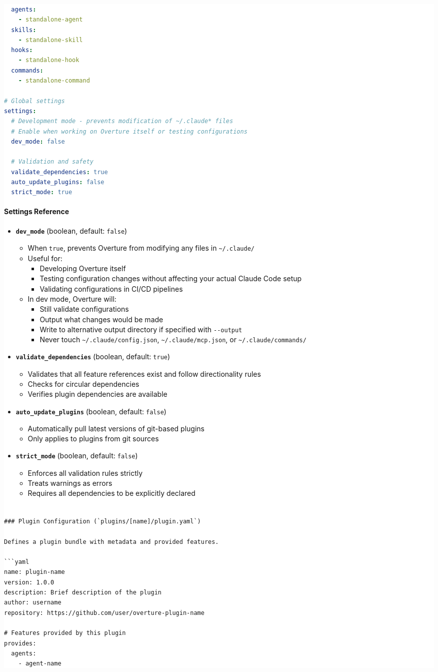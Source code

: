 ```yaml
  agents:
    - standalone-agent
  skills:
    - standalone-skill
  hooks:
    - standalone-hook
  commands:
    - standalone-command

# Global settings
settings:
  # Development mode - prevents modification of ~/.claude* files
  # Enable when working on Overture itself or testing configurations
  dev_mode: false

  # Validation and safety
  validate_dependencies: true
  auto_update_plugins: false
  strict_mode: true
```

#### Settings Reference

- **`dev_mode`** (boolean, default: `false`)
  - When `true`, prevents Overture from modifying any files in `~/.claude/`
  - Useful for:
    - Developing Overture itself
    - Testing configuration changes without affecting your actual Claude Code setup
    - Validating configurations in CI/CD pipelines
  - In dev mode, Overture will:
    - Still validate configurations
    - Output what changes would be made
    - Write to alternative output directory if specified with `--output`
    - Never touch `~/.claude/config.json`, `~/.claude/mcp.json`, or `~/.claude/commands/`

- **`validate_dependencies`** (boolean, default: `true`)
  - Validates that all feature references exist and follow directionality rules
  - Checks for circular dependencies
  - Verifies plugin dependencies are available

- **`auto_update_plugins`** (boolean, default: `false`)
  - Automatically pull latest versions of git-based plugins
  - Only applies to plugins from git sources

- **`strict_mode`** (boolean, default: `false`)
  - Enforces all validation rules strictly
  - Treats warnings as errors
  - Requires all dependencies to be explicitly declared
```

### Plugin Configuration (`plugins/[name]/plugin.yaml`)

Defines a plugin bundle with metadata and provided features.

```yaml
name: plugin-name
version: 1.0.0
description: Brief description of the plugin
author: username
repository: https://github.com/user/overture-plugin-name

# Features provided by this plugin
provides:
  agents:
    - agent-name
```